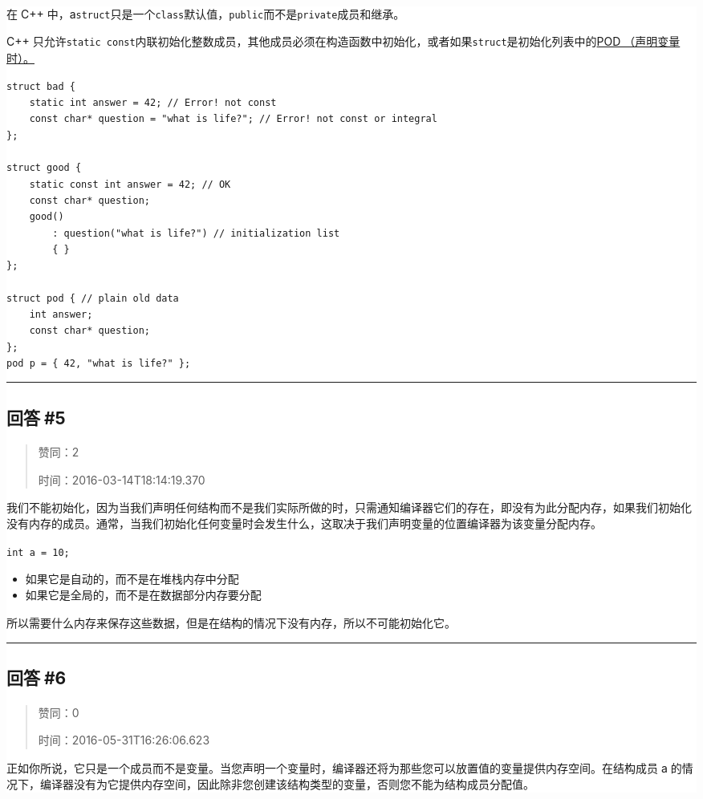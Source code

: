 在 C++ 中，a`struct`只是一个`class`默认值，`public`而不是`private`成员和继承。

C++ 只允许`static const`内联初始化整数成员，其他成员必须在构造函数中初始化，或者如果`struct`是初始化列表中的[POD （声明变量时）。](http://en.wikipedia.org/wiki/Plain_Old_Data_Structures)

```
struct bad {
    static int answer = 42; // Error! not const
    const char* question = "what is life?"; // Error! not const or integral
};

struct good {
    static const int answer = 42; // OK
    const char* question;
    good() 
        : question("what is life?") // initialization list
        { }
};

struct pod { // plain old data
    int answer;
    const char* question;
};
pod p = { 42, "what is life?" }; 
```

* * *

## 回答 #5

> 赞同：2
> 
> 时间：2016-03-14T18:14:19.370

我们不能初始化，因为当我们声明任何结构而不是我们实际所做的时，只需通知编译器它们的存在，即没有为此分配内存，如果我们初始化没有内存的成员。通常，当我们初始化任何变量时会发生什么，这取决于我们声明变量的位置编译器为该变量分配内存。

```
int a = 10; 
```

*   如果它是自动的，而不是在堆栈内存中分配
*   如果它是全局的，而不是在数据部分内存要分配

所以需要什么内存来保存这些数据，但是在结构的情况下没有内存，所以不可能初始化它。

* * *

## 回答 #6

> 赞同：0
> 
> 时间：2016-05-31T16:26:06.623

正如你所说，它只是一个成员而不是变量。当您声明一个变量时，编译器还将为那些您可以放置​​值的变量提供内存空间。在结构成员 a 的情况下，编译器没有为它提供内存空间，因此除非您创建该结构类型的变量，否则您不能为结构成员分配值。
